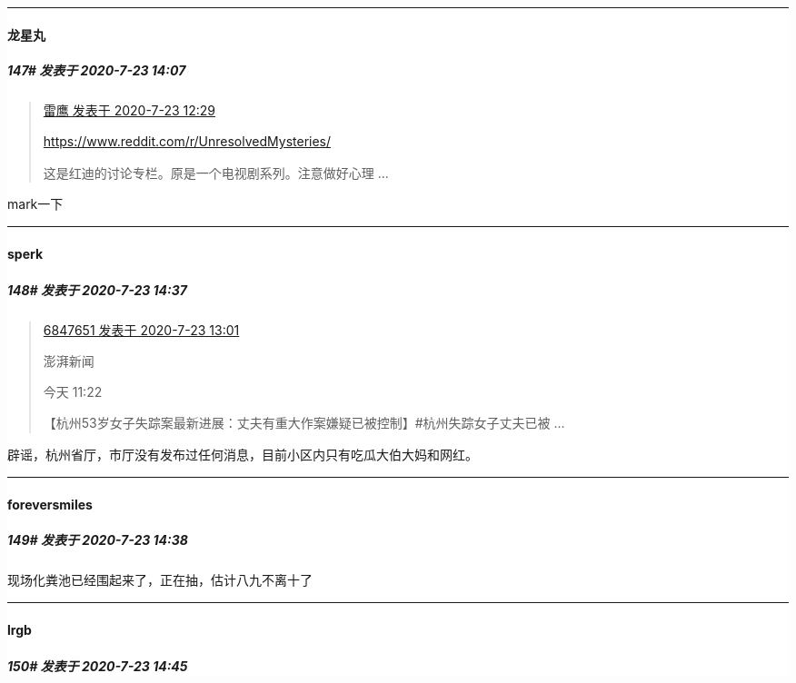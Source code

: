 




-----

####  龙星丸  
##### 147#       发表于 2020-7-23 14:07



<blockquote><a href="httphttps://bbs.saraba1st.com/2b/forum.php?mod=redirect&amp;goto=findpost&amp;pid=48192596&amp;ptid=1950689" target="_blank">雷鹰 发表于 2020-7-23 12:29</a>

https://www.reddit.com/r/UnresolvedMysteries/


这是红迪的讨论专栏。原是一个电视剧系列。注意做好心理 ...</blockquote>
mark一下







-----

####  sperk  
##### 148#       发表于 2020-7-23 14:37



<blockquote><a href="httphttps://bbs.saraba1st.com/2b/forum.php?mod=redirect&amp;goto=findpost&amp;pid=48192900&amp;ptid=1950689" target="_blank">6847651 发表于 2020-7-23 13:01</a>

澎湃新闻

今天 11:22 

【杭州53岁女子失踪案最新进展：丈夫有重大作案嫌疑已被控制】#杭州失踪女子丈夫已被 ...</blockquote>
辟谣，杭州省厅，市厅没有发布过任何消息，目前小区内只有吃瓜大伯大妈和网红。







-----

####  foreversmiles  
##### 149#       发表于 2020-7-23 14:38




现场化粪池已经围起来了，正在抽，估计八九不离十了







-----

####  lrgb  
##### 150#       发表于 2020-7-23 14:45
